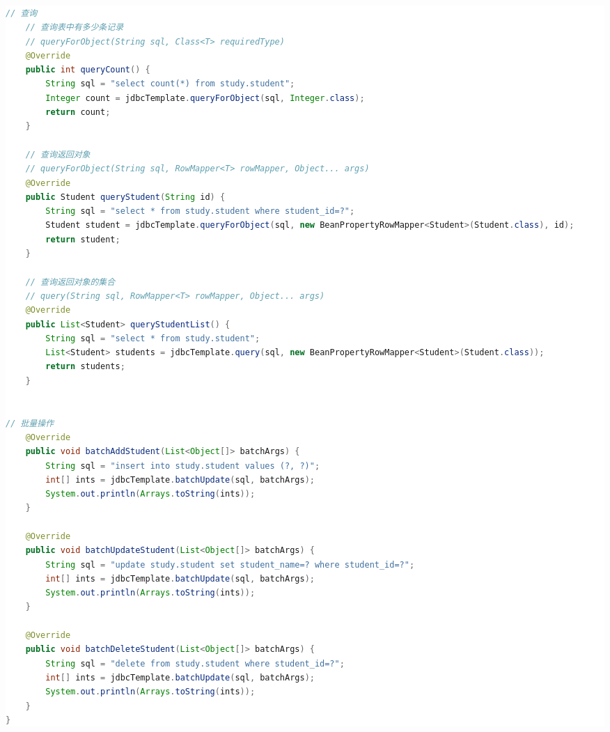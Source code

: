   ```java
  // 查询
      // 查询表中有多少条记录
      // queryForObject(String sql, Class<T> requiredType)
      @Override
      public int queryCount() {
          String sql = "select count(*) from study.student";
          Integer count = jdbcTemplate.queryForObject(sql, Integer.class);
          return count;
      }
  
      // 查询返回对象
      // queryForObject(String sql, RowMapper<T> rowMapper, Object... args)
      @Override
      public Student queryStudent(String id) {
          String sql = "select * from study.student where student_id=?";
          Student student = jdbcTemplate.queryForObject(sql, new BeanPropertyRowMapper<Student>(Student.class), id);
          return student;
      }
  
      // 查询返回对象的集合
      // query(String sql, RowMapper<T> rowMapper, Object... args)
      @Override
      public List<Student> queryStudentList() {
          String sql = "select * from study.student";
          List<Student> students = jdbcTemplate.query(sql, new BeanPropertyRowMapper<Student>(Student.class));
          return students;
      }
  
      
  // 批量操作
      @Override
      public void batchAddStudent(List<Object[]> batchArgs) {
          String sql = "insert into study.student values (?, ?)";
          int[] ints = jdbcTemplate.batchUpdate(sql, batchArgs);
          System.out.println(Arrays.toString(ints));
      }
  
      @Override
      public void batchUpdateStudent(List<Object[]> batchArgs) {
          String sql = "update study.student set student_name=? where student_id=?";
          int[] ints = jdbcTemplate.batchUpdate(sql, batchArgs);
          System.out.println(Arrays.toString(ints));
      }
  
      @Override
      public void batchDeleteStudent(List<Object[]> batchArgs) {
          String sql = "delete from study.student where student_id=?";
          int[] ints = jdbcTemplate.batchUpdate(sql, batchArgs);
          System.out.println(Arrays.toString(ints));
      }
  }
  ```
